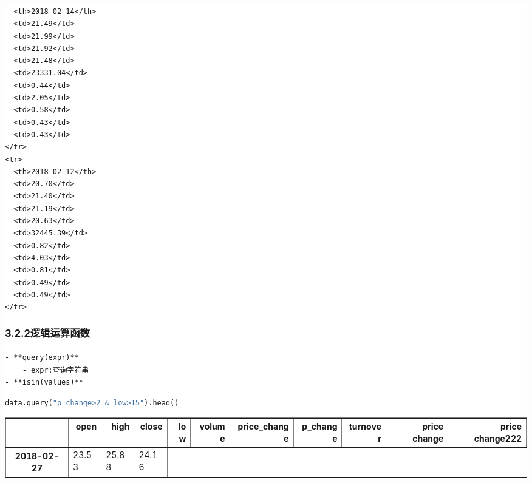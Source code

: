       <th>2018-02-14</th>
      <td>21.49</td>
      <td>21.99</td>
      <td>21.92</td>
      <td>21.48</td>
      <td>23331.04</td>
      <td>0.44</td>
      <td>2.05</td>
      <td>0.58</td>
      <td>0.43</td>
      <td>0.43</td>
    </tr>
    <tr>
      <th>2018-02-12</th>
      <td>20.70</td>
      <td>21.40</td>
      <td>21.19</td>
      <td>20.63</td>
      <td>32445.39</td>
      <td>0.82</td>
      <td>4.03</td>
      <td>0.81</td>
      <td>0.49</td>
      <td>0.49</td>
    </tr>
  </tbody>
</table>
</div>



### 3.2.2逻辑运算函数
    - **query(expr)**
        - expr:查询字符串
    - **isin(values)**


```python
data.query("p_change>2 & low>15").head() 
```




<div>

<table border="1" class="dataframe">
  <thead>
    <tr style="text-align: right;">
      <th></th>
      <th>open</th>
      <th>high</th>
      <th>close</th>
      <th>low</th>
      <th>volume</th>
      <th>price_change</th>
      <th>p_change</th>
      <th>turnover</th>
      <th>price change</th>
      <th>price change222</th>
    </tr>
  </thead>
  <tbody>
    <tr>
      <th>2018-02-27</th>
      <td>23.53</td>
      <td>25.88</td>
      <td>24.16</td>